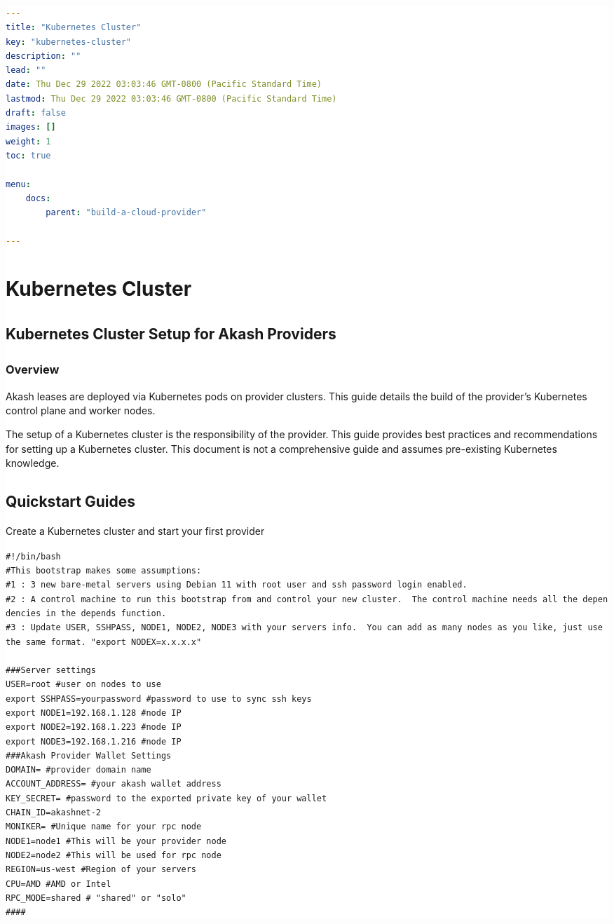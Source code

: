 ```yaml
---
title: "Kubernetes Cluster"
key: "kubernetes-cluster"
description: ""
lead: ""
date: Thu Dec 29 2022 03:03:46 GMT-0800 (Pacific Standard Time)
lastmod: Thu Dec 29 2022 03:03:46 GMT-0800 (Pacific Standard Time)
draft: false
images: []
weight: 1
toc: true

menu:
    docs:
        parent: "build-a-cloud-provider"

---
```

Kubernetes Cluster
==================

**Kubernetes Cluster Setup for Akash Providers**
------------------------------------------------

### **Overview**

Akash leases are deployed via Kubernetes pods on provider clusters. This guide details the build of the provider’s Kubernetes control plane and worker nodes.

The setup of a Kubernetes cluster is the responsibility of the provider. This guide provides best practices and recommendations for setting up a Kubernetes cluster. This document is not a comprehensive guide and assumes pre-existing Kubernetes knowledge.

Quickstart Guides
-----------------

Create a Kubernetes cluster and start your first provider

    #!/bin/bash
    #This bootstrap makes some assumptions:
    #1 : 3 new bare-metal servers using Debian 11 with root user and ssh password login enabled.
    #2 : A control machine to run this bootstrap from and control your new cluster.  The control machine needs all the dependencies in the depends function.
    #3 : Update USER, SSHPASS, NODE1, NODE2, NODE3 with your servers info.  You can add as many nodes as you like, just use the same format. "export NODEX=x.x.x.x"
    
    ###Server settings
    USER=root #user on nodes to use
    export SSHPASS=yourpassword #password to use to sync ssh keys
    export NODE1=192.168.1.128 #node IP
    export NODE2=192.168.1.223 #node IP
    export NODE3=192.168.1.216 #node IP
    ###Akash Provider Wallet Settings
    DOMAIN= #provider domain name
    ACCOUNT_ADDRESS= #your akash wallet address
    KEY_SECRET= #password to the exported private key of your wallet
    CHAIN_ID=akashnet-2
    MONIKER= #Unique name for your rpc node
    NODE1=node1 #This will be your provider node
    NODE2=node2 #This will be used for rpc node
    REGION=us-west #Region of your servers
    CPU=AMD #AMD or Intel
    RPC_MODE=shared # "shared" or "solo"
    ####
    